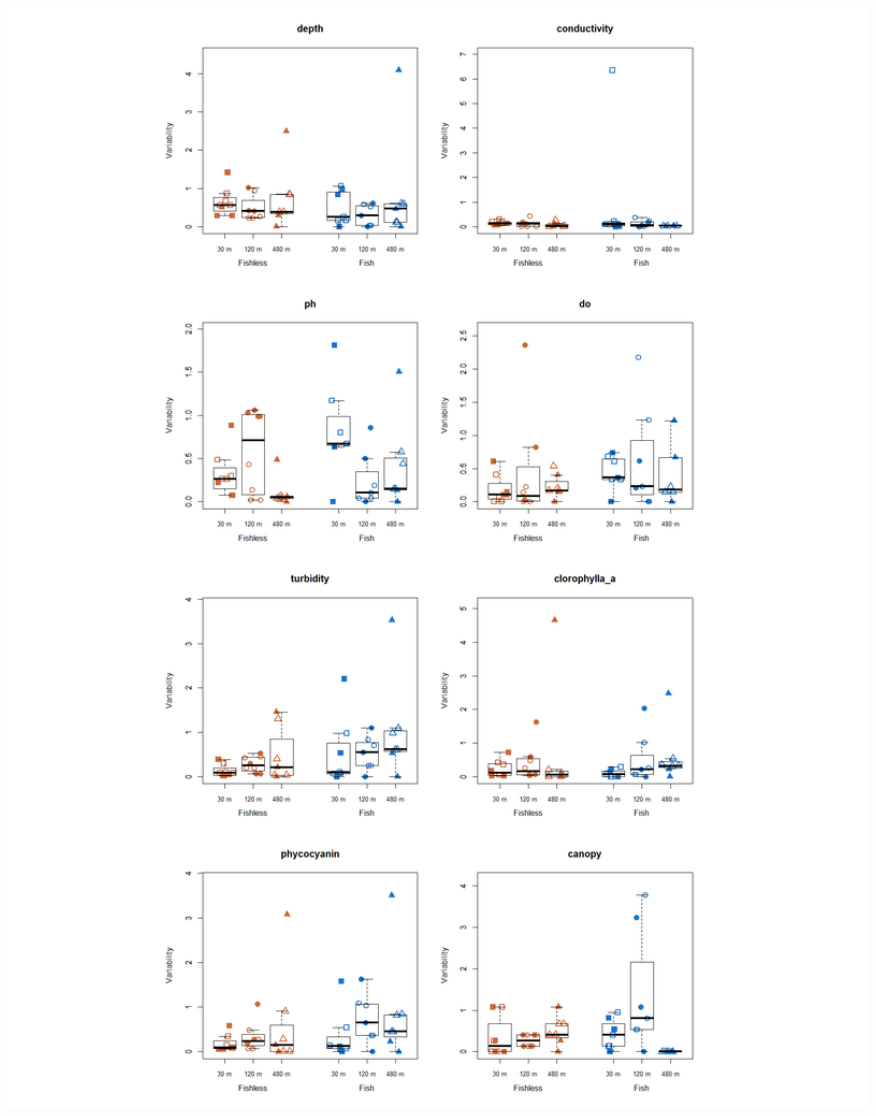<img src="Community-Variability-Analyses_files/figure-gfm/unnamed-chunk-13-1.png" width="980" height="1960" style="display: block; margin: auto;" />
